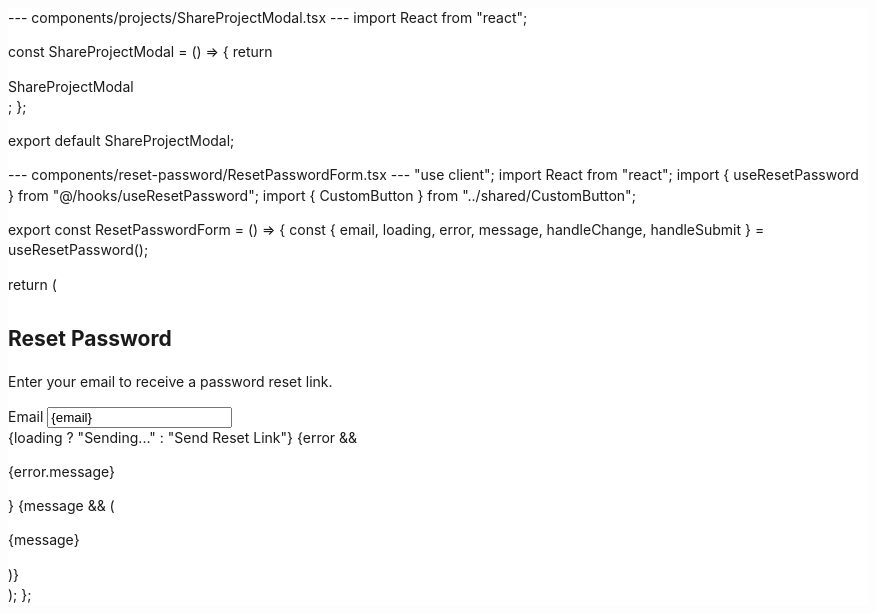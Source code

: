 --- components/projects/ShareProjectModal.tsx ---
import React from "react";

const ShareProjectModal = () => {
  return <div>ShareProjectModal</div>;
};

export default ShareProjectModal;

--- components/reset-password/ResetPasswordForm.tsx ---
"use client";
import React from "react";
import { useResetPassword } from "@/hooks/useResetPassword";
import { CustomButton } from "../shared/CustomButton";

export const ResetPasswordForm = () => {
  const { email, loading, error, message, handleChange, handleSubmit } =
    useResetPassword();

  return (
    <div className="flex items-center justify-center min-h-screen bg-gray-100">
      <form
        onSubmit={handleSubmit}
        className="w-full max-w-md p-8 space-y-6 bg-white rounded-lg shadow-md"
      >
        <h2 className="text-2xl font-bold text-center">Reset Password</h2>
        <p className="text-center text-gray-600">
          Enter your email to receive a password reset link.
        </p>
        <div>
          <label
            htmlFor="email"
            className="block text-sm font-medium text-gray-700"
          >
            Email
          </label>
          <input
            type="email"
            id="email"
            name="email"
            value={email}
            onChange={handleChange}
            className="w-full px-3 py-2 mt-1 border rounded-md"
            required
          />
        </div>
        <CustomButton type="submit" disabled={loading} className="w-full">
          {loading ? "Sending..." : "Send Reset Link"}
        </CustomButton>
        {error && <p className="text-red-500 text-center">{error.message}</p>}
        {message && (
          <p className="text-green-500 text-center">{message}</p>
        )}
      </form>
    </div>
  );
};
